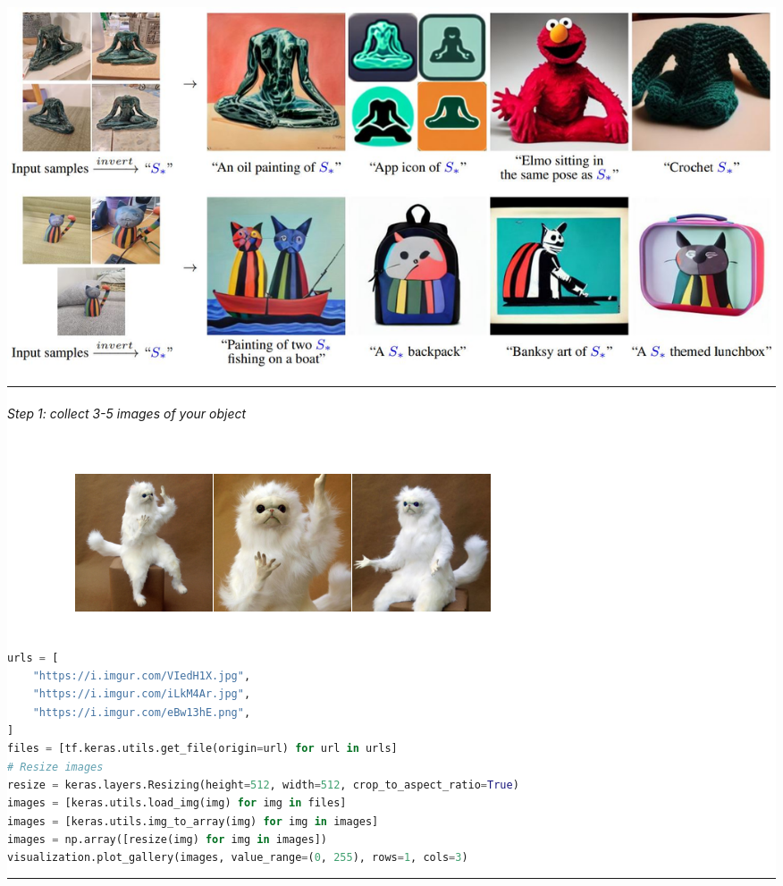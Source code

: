 ![bg width:80%](assets/textual-inversion.jpg)

---

###### Step 1: collect 3-5 images of your object

![height:200px](assets/pcatmeme.png)

```python
urls = [
    "https://i.imgur.com/VIedH1X.jpg",
    "https://i.imgur.com/iLkM4Ar.jpg",
    "https://i.imgur.com/eBw13hE.png",
]
files = [tf.keras.utils.get_file(origin=url) for url in urls]
# Resize images
resize = keras.layers.Resizing(height=512, width=512, crop_to_aspect_ratio=True)
images = [keras.utils.load_img(img) for img in files]
images = [keras.utils.img_to_array(img) for img in images]
images = np.array([resize(img) for img in images])
visualization.plot_gallery(images, value_range=(0, 255), rows=1, cols=3)
```

---